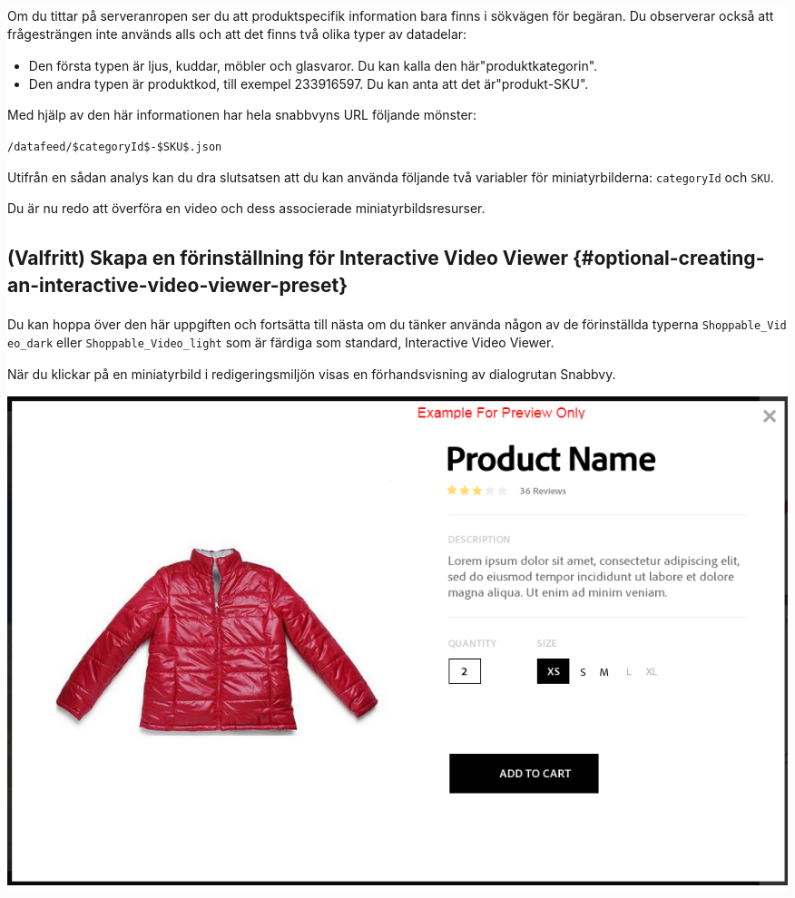 Om du tittar på serveranropen ser du att produktspecifik information bara finns i sökvägen för begäran. Du observerar också att frågesträngen inte används alls och att det finns två olika typer av datadelar:

* Den första typen är ljus, kuddar, möbler och glasvaror. Du kan kalla den här&quot;produktkategorin&quot;.
* Den andra typen är produktkod, till exempel 233916597. Du kan anta att det är&quot;produkt-SKU&quot;.

Med hjälp av den här informationen har hela snabbvyns URL följande mönster:

`/datafeed/$categoryId$-$SKU$.json`

Utifrån en sådan analys kan du dra slutsatsen att du kan använda följande två variabler för miniatyrbilderna: `categoryId` och `SKU`.

Du är nu redo att överföra en video och dess associerade miniatyrbildsresurser.

## (Valfritt) Skapa en förinställning för Interactive Video Viewer {#optional-creating-an-interactive-video-viewer-preset}

Du kan hoppa över den här uppgiften och fortsätta till nästa om du tänker använda någon av de förinställda typerna `Shoppable_Video_dark` eller `Shoppable_Video_light` som är färdiga som standard, Interactive Video Viewer.

När du klickar på en miniatyrbild i redigeringsmiljön visas en förhandsvisning av dialogrutan Snabbvy.

![chlimage_1-21](assets/chlimage_1-127.png)
